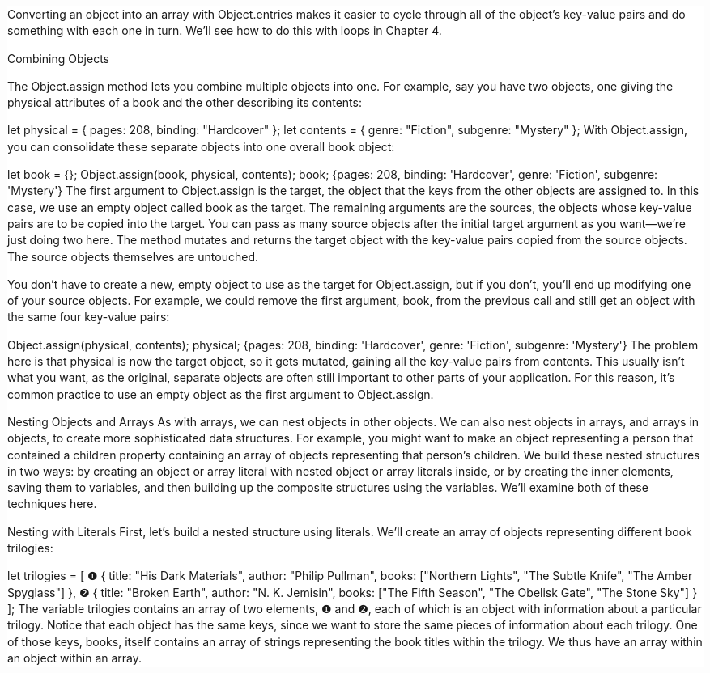 Converting an object into an array with Object.entries makes it easier to cycle through all of the object’s key-value pairs and do something with each one in turn. We’ll see how to do this with loops in Chapter 4.

Combining Objects

The Object.assign method lets you combine multiple objects into one. For example, say you have two objects, one giving the physical attributes of a book and the other describing its contents:

let physical = { pages: 208, binding: "Hardcover" };
let contents = { genre: "Fiction", subgenre: "Mystery" };
With Object.assign, you can consolidate these separate objects into one overall book object:

let book = {};
Object.assign(book, physical, contents);
book;
{pages: 208, binding: 'Hardcover', genre: 'Fiction', subgenre: 'Mystery'} 
The first argument to Object.assign is the target, the object that the keys from the other objects are assigned to. In this case, we use an empty object called book as the target. The remaining arguments are the sources, the objects whose key-value pairs are to be copied into the target. You can pass as many source objects after the initial target argument as you want—we’re just doing two here. The method mutates and returns the target object with the key-value pairs copied from the source objects. The source objects themselves are untouched.

You don’t have to create a new, empty object to use as the target for Object.assign, but if you don’t, you’ll end up modifying one of your source objects. For example, we could remove the first argument, book, from the previous call and still get an object with the same four key-value pairs:

Object.assign(physical, contents);
physical;
{pages: 208, binding: 'Hardcover', genre: 'Fiction', subgenre: 'Mystery'} 
The problem here is that physical is now the target object, so it gets mutated, gaining all the key-value pairs from contents. This usually isn’t what you want, as the original, separate objects are often still important to other parts of your application. For this reason, it’s common practice to use an empty object as the first argument to Object.assign.

Nesting Objects and Arrays
As with arrays, we can nest objects in other objects. We can also nest objects in arrays, and arrays in objects, to create more sophisticated data structures. For example, you might want to make an object representing a person that contained a children property containing an array of objects representing that person’s children. We build these nested structures in two ways: by creating an object or array literal with nested object or array literals inside, or by creating the inner elements, saving them to variables, and then building up the composite structures using the variables. We’ll examine both of these techniques here.

Nesting with Literals
First, let’s build a nested structure using literals. We’ll create an array of objects representing different book trilogies:

let trilogies = [
❶ {
    title: "His Dark Materials",
    author: "Philip Pullman",
    books: ["Northern Lights", "The Subtle Knife", "The Amber Spyglass"]
  },
❷ {
    title: "Broken Earth",
    author: "N. K. Jemisin",
    books: ["The Fifth Season", "The Obelisk Gate", "The Stone Sky"]
  }
];
The variable trilogies contains an array of two elements, ❶ and ❷, each of which is an object with information about a particular trilogy. Notice that each object has the same keys, since we want to store the same pieces of information about each trilogy. One of those keys, books, itself contains an array of strings representing the book titles within the trilogy. We thus have an array within an object within an array.
